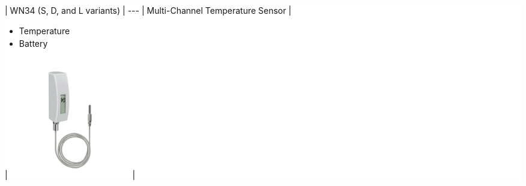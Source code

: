 | WN34 (S, D, and L variants) | --- | Multi-Channel Temperature Sensor | <ul><li>Temperature</li><li>Battery</li></ul>  | <img src="./docs/assets/WN34.jpeg" alt="WN34" width="200"/> |